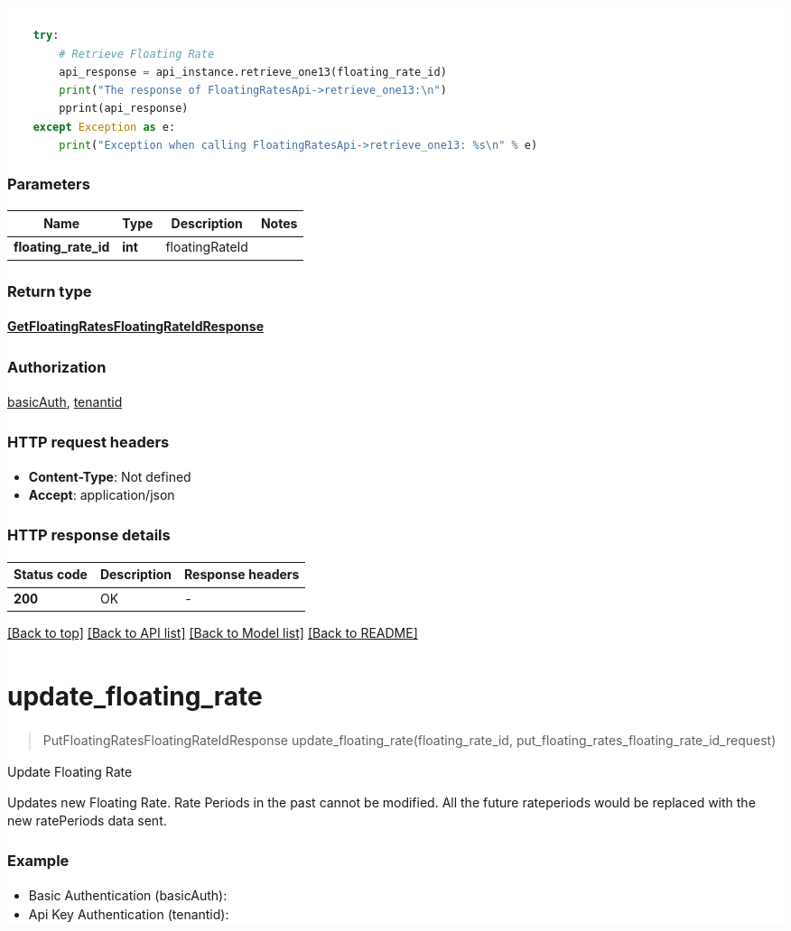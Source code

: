 ```python

    try:
        # Retrieve Floating Rate
        api_response = api_instance.retrieve_one13(floating_rate_id)
        print("The response of FloatingRatesApi->retrieve_one13:\n")
        pprint(api_response)
    except Exception as e:
        print("Exception when calling FloatingRatesApi->retrieve_one13: %s\n" % e)
```



### Parameters


Name | Type | Description  | Notes
------------- | ------------- | ------------- | -------------
 **floating_rate_id** | **int**| floatingRateId | 

### Return type

[**GetFloatingRatesFloatingRateIdResponse**](GetFloatingRatesFloatingRateIdResponse.md)

### Authorization

[basicAuth](../README.md#basicAuth), [tenantid](../README.md#tenantid)

### HTTP request headers

 - **Content-Type**: Not defined
 - **Accept**: application/json

### HTTP response details

| Status code | Description | Response headers |
|-------------|-------------|------------------|
**200** | OK |  -  |

[[Back to top]](#) [[Back to API list]](../README.md#documentation-for-api-endpoints) [[Back to Model list]](../README.md#documentation-for-models) [[Back to README]](../README.md)

# **update_floating_rate**
> PutFloatingRatesFloatingRateIdResponse update_floating_rate(floating_rate_id, put_floating_rates_floating_rate_id_request)

Update Floating Rate

Updates new Floating Rate. Rate Periods in the past cannot be modified. All the future rateperiods would be replaced with the new ratePeriods data sent.

### Example

* Basic Authentication (basicAuth):
* Api Key Authentication (tenantid):
